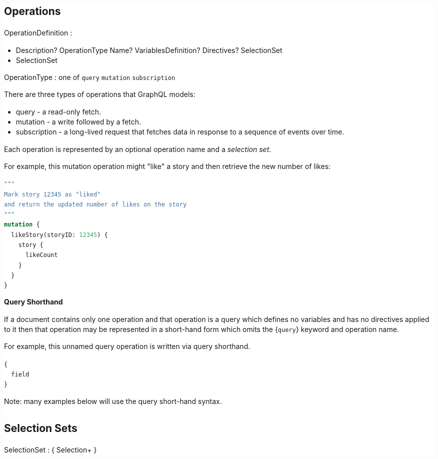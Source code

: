 ## Operations

OperationDefinition :

- Description? OperationType Name? VariablesDefinition? Directives? SelectionSet
- SelectionSet

OperationType : one of `query` `mutation` `subscription`

There are three types of operations that GraphQL models:

- query - a read-only fetch.
- mutation - a write followed by a fetch.
- subscription - a long-lived request that fetches data in response to a
  sequence of events over time.

Each operation is represented by an optional operation name and a _selection
set_.

For example, this mutation operation might "like" a story and then retrieve the
new number of likes:

```graphql example
"""
Mark story 12345 as "liked"
and return the updated number of likes on the story
"""
mutation {
  likeStory(storyID: 12345) {
    story {
      likeCount
    }
  }
}
```

**Query Shorthand**

If a document contains only one operation and that operation is a query which
defines no variables and has no directives applied to it then that operation may
be represented in a short-hand form which omits the {`query`} keyword and
operation name.

For example, this unnamed query operation is written via query shorthand.

```graphql example
{
  field
}
```

Note: many examples below will use the query short-hand syntax.

## Selection Sets

SelectionSet : { Selection+ }

